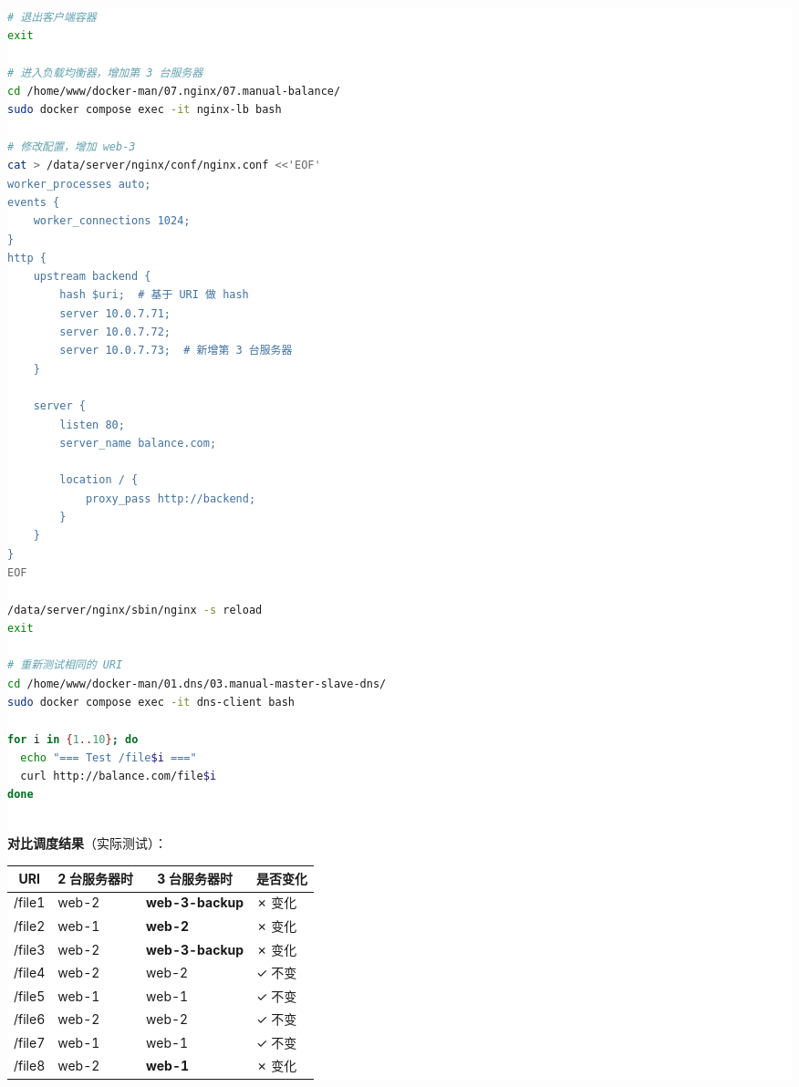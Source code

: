 ```bash
# 退出客户端容器
exit

# 进入负载均衡器，增加第 3 台服务器
cd /home/www/docker-man/07.nginx/07.manual-balance/
sudo docker compose exec -it nginx-lb bash

# 修改配置，增加 web-3
cat > /data/server/nginx/conf/nginx.conf <<'EOF'
worker_processes auto;
events {
    worker_connections 1024;
}
http {
    upstream backend {
        hash $uri;  # 基于 URI 做 hash
        server 10.0.7.71;
        server 10.0.7.72;
        server 10.0.7.73;  # 新增第 3 台服务器
    }

    server {
        listen 80;
        server_name balance.com;

        location / {
            proxy_pass http://backend;
        }
    }
}
EOF

/data/server/nginx/sbin/nginx -s reload
exit

# 重新测试相同的 URI
cd /home/www/docker-man/01.dns/03.manual-master-slave-dns/
sudo docker compose exec -it dns-client bash

for i in {1..10}; do
  echo "=== Test /file$i ==="
  curl http://balance.com/file$i
done
 
```

**对比调度结果**（实际测试）：

| URI | 2 台服务器时 | 3 台服务器时 | 是否变化 |
|-----|------------|------------|---------|
| /file1 | web-2 | **web-3-backup** | ✗ 变化 |
| /file2 | web-1 | **web-2** | ✗ 变化 |
| /file3 | web-2 | **web-3-backup** | ✗ 变化 |
| /file4 | web-2 | web-2 | ✓ 不变 |
| /file5 | web-1 | web-1 | ✓ 不变 |
| /file6 | web-2 | web-2 | ✓ 不变 |
| /file7 | web-1 | web-1 | ✓ 不变 |
| /file8 | web-2 | **web-1** | ✗ 变化 |